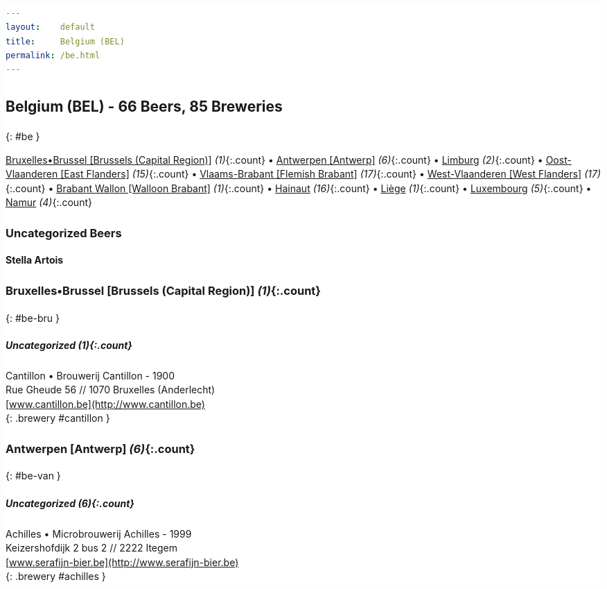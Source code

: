 ```yaml
---
layout:    default
title:     Belgium (BEL)
permalink: /be.html
---
```


## Belgium (BEL) - 66 Beers, 85 Breweries
{: #be }


[Bruxelles•Brussel [Brussels (Capital Region)]](#be-bru) _(1)_{:.count} • [Antwerpen [Antwerp]](#be-van) _(6)_{:.count} • [Limburg](#be-vli) _(2)_{:.count} • [Oost-Vlaanderen [East Flanders]](#be-vov) _(15)_{:.count} • [Vlaams-Brabant [Flemish Brabant]](#be-vbr) _(17)_{:.count} • [West-Vlaanderen [West Flanders]](#be-vwv) _(17)_{:.count} • [Brabant Wallon [Walloon Brabant]](#be-wbr) _(1)_{:.count} • [Hainaut](#be-wht) _(16)_{:.count} • [Liège](#be-wlg) _(1)_{:.count} • [Luxembourg](#be-wlx) _(5)_{:.count} • [Namur](#be-wna) _(4)_{:.count}

### Uncategorized Beers

**Stella Artois**   




### Bruxelles•Brussel [Brussels (Capital Region)] _(1)_{:.count}
{: #be-bru }





##### Uncategorized _(1)_{:.count}


 Cantillon • Brouwerij Cantillon  - 1900   <br>
Rue Gheude 56 // 1070 Bruxelles (Anderlecht)  <br>
[www.cantillon.be](http://www.cantillon.be)  <br>
{: .brewery #cantillon }




### Antwerpen [Antwerp] _(6)_{:.count}
{: #be-van }





##### Uncategorized _(6)_{:.count}


 Achilles • Microbrouwerij Achilles  - 1999   <br>
Keizershofdijk 2 bus 2 // 2222 Itegem  <br>
[www.serafijn-bier.be](http://www.serafijn-bier.be)  <br>
{: .brewery #achilles }
